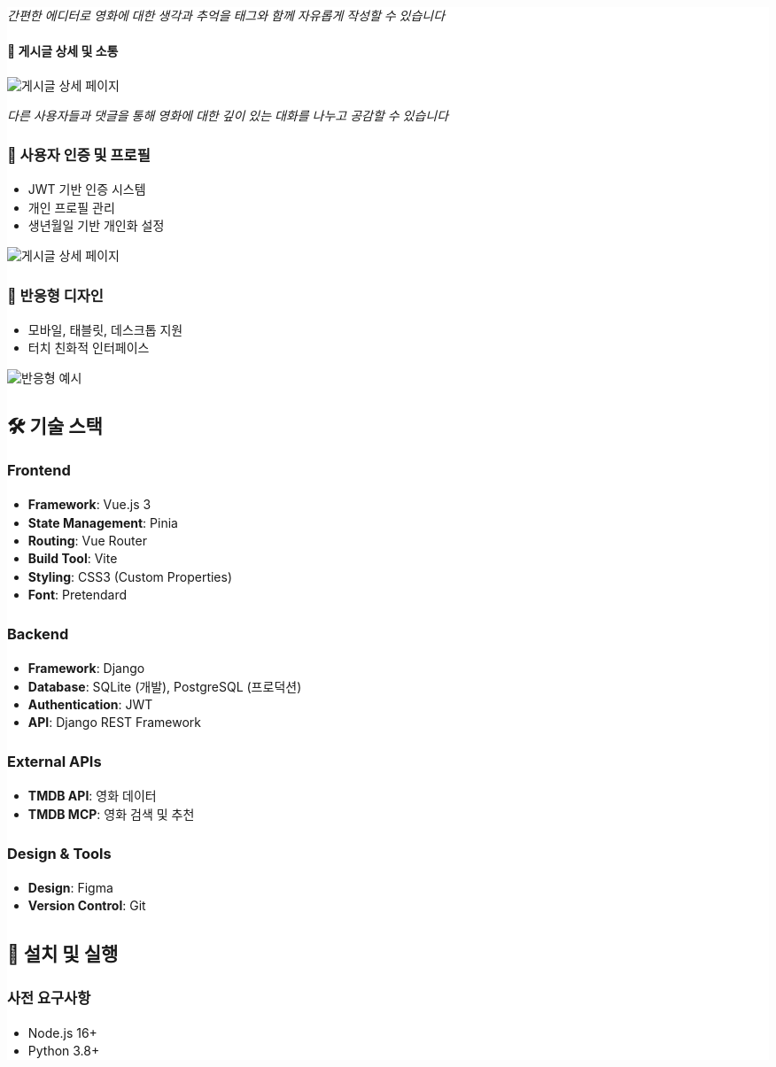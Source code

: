 *간편한 에디터로 영화에 대한 생각과 추억을 태그와 함께 자유롭게 작성할 수 있습니다*

#### 💬 게시글 상세 및 소통
<img src="https://i.imgur.com/QgUlnpE.png" width="650" alt="게시글 상세 페이지">

*다른 사용자들과 댓글을 통해 영화에 대한 깊이 있는 대화를 나누고 공감할 수 있습니다*

### 🔐 사용자 인증 및 프로필
- JWT 기반 인증 시스템
- 개인 프로필 관리
- 생년월일 기반 개인화 설정

<img src="https://i.imgur.com/s43u0kr.png" width="650" alt="게시글 상세 페이지">


### 📱 반응형 디자인
- 모바일, 태블릿, 데스크톱 지원
- 터치 친화적 인터페이스

<img src="https://i.imgur.com/gUrKo2Q.png" width="300" alt="반응형 예시">

## 🛠 기술 스택

### Frontend
- **Framework**: Vue.js 3
- **State Management**: Pinia 
- **Routing**: Vue Router
- **Build Tool**: Vite
- **Styling**: CSS3 (Custom Properties)
- **Font**: Pretendard

### Backend
- **Framework**: Django
- **Database**: SQLite (개발), PostgreSQL (프로덕션)
- **Authentication**: JWT
- **API**: Django REST Framework

### External APIs
- **TMDB API**: 영화 데이터
- **TMDB MCP**: 영화 검색 및 추천

### Design & Tools
- **Design**: Figma
- **Version Control**: Git

## 🚀 설치 및 실행

### 사전 요구사항
- Node.js 16+
- Python 3.8+
